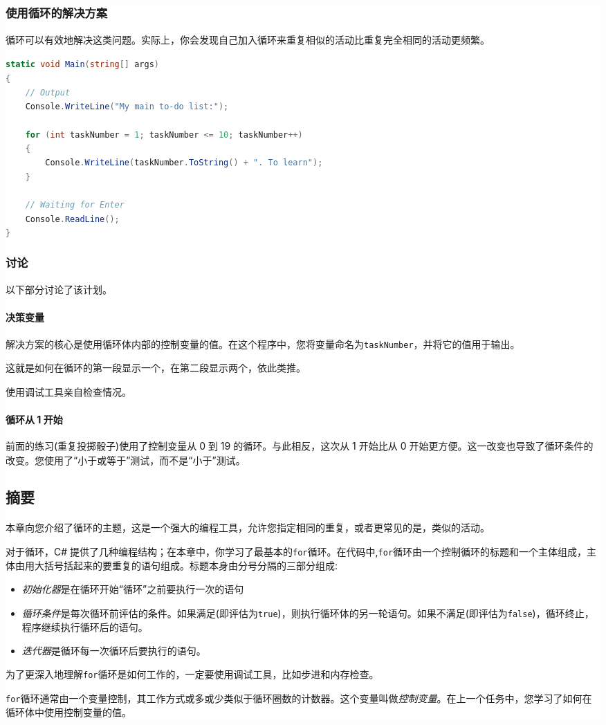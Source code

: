 ```cs
```

### 使用循环的解决方案

循环可以有效地解决这类问题。实际上，你会发现自己加入循环来重复相似的活动比重复完全相同的活动更频繁。

```cs
static void Main(string[] args)
{
    // Output
    Console.WriteLine("My main to-do list:");

    for (int taskNumber = 1; taskNumber <= 10; taskNumber++)
    {
        Console.WriteLine(taskNumber.ToString() + ". To learn");
    }

    // Waiting for Enter
    Console.ReadLine();
}

```

### 讨论

以下部分讨论了该计划。

#### 决策变量

解决方案的核心是使用循环体内部的控制变量的值。在这个程序中，您将变量命名为`taskNumber`，并将它的值用于输出。

这就是如何在循环的第一段显示一个，在第二段显示两个，依此类推。

使用调试工具亲自检查情况。

#### 循环从 1 开始

前面的练习(重复投掷骰子)使用了控制变量从 0 到 19 的循环。与此相反，这次从 1 开始比从 0 开始更方便。这一改变也导致了循环条件的改变。您使用了“小于或等于”测试，而不是“小于”测试。

## 摘要

本章向您介绍了循环的主题，这是一个强大的编程工具，允许您指定相同的重复，或者更常见的是，类似的活动。

对于循环，C# 提供了几种编程结构；在本章中，你学习了最基本的`for`循环。在代码中,`for`循环由一个控制循环的标题和一个主体组成，主体由用大括号括起来的要重复的语句组成。标题本身由分号分隔的三部分组成:

*   *初始化器*是在循环开始“循环”之前要执行一次的语句

*   *循环条件*是每次循环前评估的条件。如果满足(即评估为`true`)，则执行循环体的另一轮语句。如果不满足(即评估为`false`)，循环终止，程序继续执行循环后的语句。

*   *迭代器*是循环每一次循环后要执行的语句。

为了更深入地理解`for`循环是如何工作的，一定要使用调试工具，比如步进和内存检查。

`for`循环通常由一个变量控制，其工作方式或多或少类似于循环圈数的计数器。这个变量叫做*控制变量*。在上一个任务中，您学习了如何在循环体中使用控制变量的值。